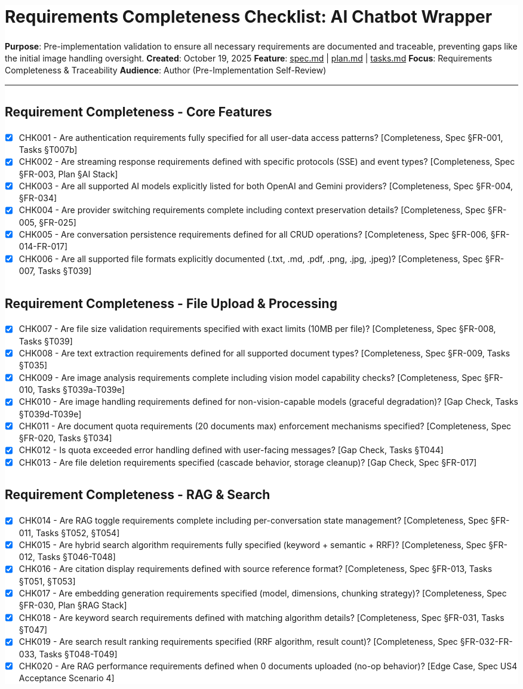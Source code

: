 # Requirements Completeness Checklist: AI Chatbot Wrapper

**Purpose**: Pre-implementation validation to ensure all necessary requirements are documented and traceable, preventing gaps like the initial image handling oversight.
**Created**: October 19, 2025
**Feature**: [spec.md](../spec.md) | [plan.md](../plan.md) | [tasks.md](../tasks.md)
**Focus**: Requirements Completeness & Traceability
**Audience**: Author (Pre-Implementation Self-Review)

---

## Requirement Completeness - Core Features

- [x] CHK001 - Are authentication requirements fully specified for all user-data access patterns? [Completeness, Spec §FR-001, Tasks §T007b]
- [x] CHK002 - Are streaming response requirements defined with specific protocols (SSE) and event types? [Completeness, Spec §FR-003, Plan §AI Stack]
- [x] CHK003 - Are all supported AI models explicitly listed for both OpenAI and Gemini providers? [Completeness, Spec §FR-004, §FR-034]
- [x] CHK004 - Are provider switching requirements complete including context preservation details? [Completeness, Spec §FR-005, §FR-025]
- [x] CHK005 - Are conversation persistence requirements defined for all CRUD operations? [Completeness, Spec §FR-006, §FR-014-FR-017]
- [x] CHK006 - Are all supported file formats explicitly documented (.txt, .md, .pdf, .png, .jpg, .jpeg)? [Completeness, Spec §FR-007, Tasks §T039]

## Requirement Completeness - File Upload & Processing

- [x] CHK007 - Are file size validation requirements specified with exact limits (10MB per file)? [Completeness, Spec §FR-008, Tasks §T039]
- [x] CHK008 - Are text extraction requirements defined for all supported document types? [Completeness, Spec §FR-009, Tasks §T035]
- [x] CHK009 - Are image analysis requirements complete including vision model capability checks? [Completeness, Spec §FR-010, Tasks §T039a-T039e]
- [x] CHK010 - Are image handling requirements defined for non-vision-capable models (graceful degradation)? [Gap Check, Tasks §T039d-T039e]
- [x] CHK011 - Are document quota requirements (20 documents max) enforcement mechanisms specified? [Completeness, Spec §FR-020, Tasks §T034]
- [x] CHK012 - Is quota exceeded error handling defined with user-facing messages? [Gap Check, Tasks §T044]
- [x] CHK013 - Are file deletion requirements specified (cascade behavior, storage cleanup)? [Gap Check, Spec §FR-017]

## Requirement Completeness - RAG & Search

- [x] CHK014 - Are RAG toggle requirements complete including per-conversation state management? [Completeness, Spec §FR-011, Tasks §T052, §T054]
- [x] CHK015 - Are hybrid search algorithm requirements fully specified (keyword + semantic + RRF)? [Completeness, Spec §FR-012, Tasks §T046-T048]
- [x] CHK016 - Are citation display requirements defined with source reference format? [Completeness, Spec §FR-013, Tasks §T051, §T053]
- [x] CHK017 - Are embedding generation requirements specified (model, dimensions, chunking strategy)? [Completeness, Spec §FR-030, Plan §RAG Stack]
- [x] CHK018 - Are keyword search requirements defined with matching algorithm details? [Completeness, Spec §FR-031, Tasks §T047]
- [x] CHK019 - Are search result ranking requirements specified (RRF algorithm, result count)? [Completeness, Spec §FR-032-FR-033, Tasks §T048-T049]
- [x] CHK020 - Are RAG performance requirements defined when 0 documents uploaded (no-op behavior)? [Edge Case, Spec US4 Acceptance Scenario 4]
